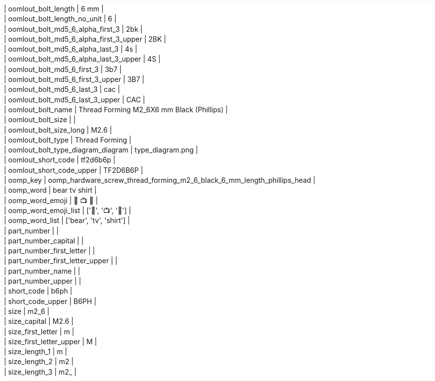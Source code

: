 | oomlout_bolt_length | 6 mm |  
| oomlout_bolt_length_no_unit | 6 |  
| oomlout_bolt_md5_6_alpha_first_3 | 2bk |  
| oomlout_bolt_md5_6_alpha_first_3_upper | 2BK |  
| oomlout_bolt_md5_6_alpha_last_3 | 4s |  
| oomlout_bolt_md5_6_alpha_last_3_upper | 4S |  
| oomlout_bolt_md5_6_first_3 | 3b7 |  
| oomlout_bolt_md5_6_first_3_upper | 3B7 |  
| oomlout_bolt_md5_6_last_3 | cac |  
| oomlout_bolt_md5_6_last_3_upper | CAC |  
| oomlout_bolt_name | Thread Forming M2_6X6 mm Black (Phillips) |  
| oomlout_bolt_size |  |  
| oomlout_bolt_size_long | M2.6 |  
| oomlout_bolt_type | Thread Forming |  
| oomlout_bolt_type_diagram_diagram | type_diagram.png |  
| oomlout_short_code | tf2d6b6p |  
| oomlout_short_code_upper | TF2D6B6P |  
| oomp_key | oomp_hardware_screw_thread_forming_m2_6_black_6_mm_length_phillips_head |  
| oomp_word | bear tv shirt |  
| oomp_word_emoji | :bear: :tv: :shirt: |  
| oomp_word_emoji_list | [':bear:', ':tv:', ':shirt:'] |  
| oomp_word_list | ['bear', 'tv', 'shirt'] |  
| part_number |  |  
| part_number_capital |  |  
| part_number_first_letter |  |  
| part_number_first_letter_upper |  |  
| part_number_name |  |  
| part_number_upper |  |  
| short_code | b6ph |  
| short_code_upper | B6PH |  
| size | m2_6 |  
| size_capital | M2.6 |  
| size_first_letter | m |  
| size_first_letter_upper | M |  
| size_length_1 | m |  
| size_length_2 | m2 |  
| size_length_3 | m2_ |  